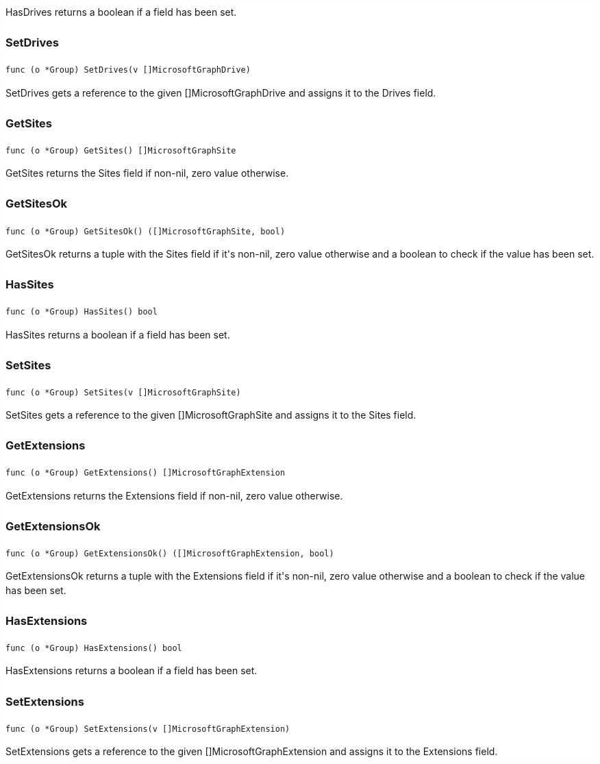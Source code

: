 HasDrives returns a boolean if a field has been set.

### SetDrives

`func (o *Group) SetDrives(v []MicrosoftGraphDrive)`

SetDrives gets a reference to the given []MicrosoftGraphDrive and assigns it to the Drives field.

### GetSites

`func (o *Group) GetSites() []MicrosoftGraphSite`

GetSites returns the Sites field if non-nil, zero value otherwise.

### GetSitesOk

`func (o *Group) GetSitesOk() ([]MicrosoftGraphSite, bool)`

GetSitesOk returns a tuple with the Sites field if it's non-nil, zero value otherwise
and a boolean to check if the value has been set.

### HasSites

`func (o *Group) HasSites() bool`

HasSites returns a boolean if a field has been set.

### SetSites

`func (o *Group) SetSites(v []MicrosoftGraphSite)`

SetSites gets a reference to the given []MicrosoftGraphSite and assigns it to the Sites field.

### GetExtensions

`func (o *Group) GetExtensions() []MicrosoftGraphExtension`

GetExtensions returns the Extensions field if non-nil, zero value otherwise.

### GetExtensionsOk

`func (o *Group) GetExtensionsOk() ([]MicrosoftGraphExtension, bool)`

GetExtensionsOk returns a tuple with the Extensions field if it's non-nil, zero value otherwise
and a boolean to check if the value has been set.

### HasExtensions

`func (o *Group) HasExtensions() bool`

HasExtensions returns a boolean if a field has been set.

### SetExtensions

`func (o *Group) SetExtensions(v []MicrosoftGraphExtension)`

SetExtensions gets a reference to the given []MicrosoftGraphExtension and assigns it to the Extensions field.
